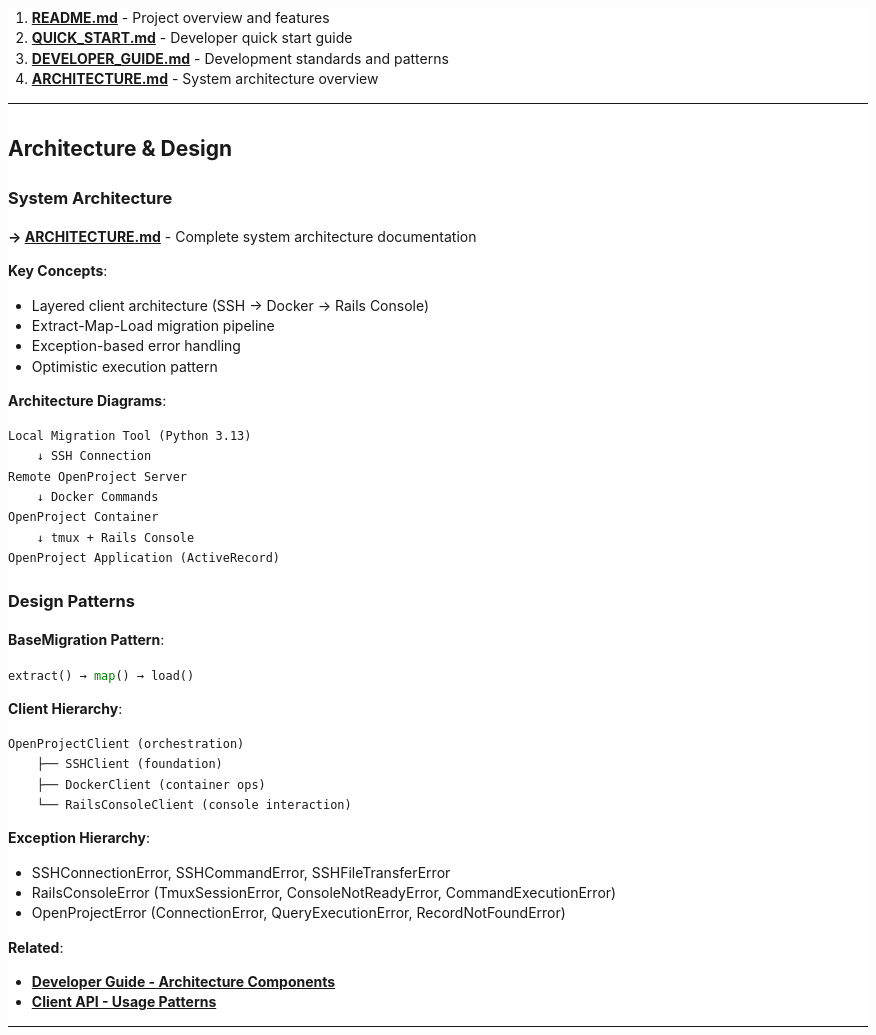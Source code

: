 1. **[README.md](../README.md)** - Project overview and features
2. **[QUICK_START.md](QUICK_START.md)** - Developer quick start guide
3. **[DEVELOPER_GUIDE.md](DEVELOPER_GUIDE.md)** - Development standards and patterns
4. **[ARCHITECTURE.md](ARCHITECTURE.md)** - System architecture overview

---

## Architecture & Design

### System Architecture

**→ [ARCHITECTURE.md](ARCHITECTURE.md)** - Complete system architecture documentation

**Key Concepts**:
- Layered client architecture (SSH → Docker → Rails Console)
- Extract-Map-Load migration pipeline
- Exception-based error handling
- Optimistic execution pattern

**Architecture Diagrams**:
```
Local Migration Tool (Python 3.13)
    ↓ SSH Connection
Remote OpenProject Server
    ↓ Docker Commands
OpenProject Container
    ↓ tmux + Rails Console
OpenProject Application (ActiveRecord)
```

### Design Patterns

**BaseMigration Pattern**:
```python
extract() → map() → load()
```

**Client Hierarchy**:
```
OpenProjectClient (orchestration)
    ├── SSHClient (foundation)
    ├── DockerClient (container ops)
    └── RailsConsoleClient (console interaction)
```

**Exception Hierarchy**:
- SSHConnectionError, SSHCommandError, SSHFileTransferError
- RailsConsoleError (TmuxSessionError, ConsoleNotReadyError, CommandExecutionError)
- OpenProjectError (ConnectionError, QueryExecutionError, RecordNotFoundError)

**Related**:
- **[Developer Guide - Architecture Components](DEVELOPER_GUIDE.md#architecture-components)**
- **[Client API - Usage Patterns](CLIENT_API.md#usage-patterns)**

---
